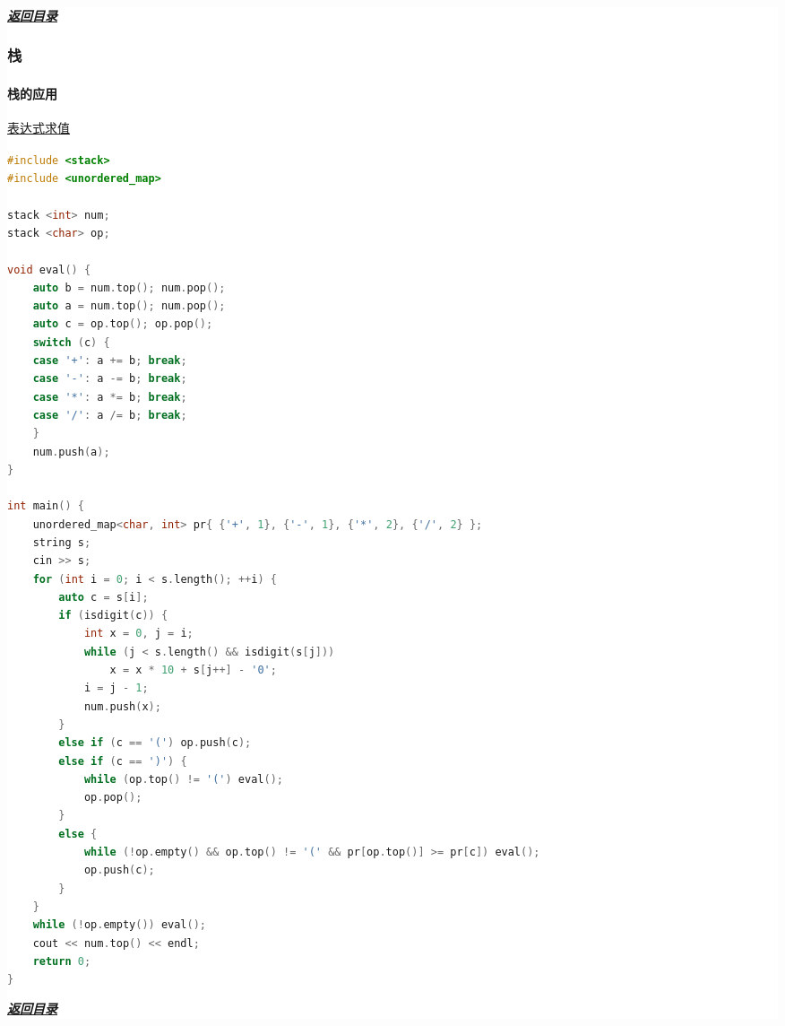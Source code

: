 ***[返回目录](#目录)***

### 栈

#### 栈的应用

[表达式求值](https://www.acwing.com/problem/content/3305/)
```cpp
#include <stack>
#include <unordered_map>

stack <int> num;
stack <char> op;

void eval() {
	auto b = num.top(); num.pop();
	auto a = num.top(); num.pop();
	auto c = op.top(); op.pop();
	switch (c) {
	case '+': a += b; break;
	case '-': a -= b; break;
	case '*': a *= b; break;
	case '/': a /= b; break;
	}
	num.push(a);
}

int main() {
	unordered_map<char, int> pr{ {'+', 1}, {'-', 1}, {'*', 2}, {'/', 2} };
	string s;
	cin >> s;
	for (int i = 0; i < s.length(); ++i) {
		auto c = s[i];
		if (isdigit(c)) {
			int x = 0, j = i;
			while (j < s.length() && isdigit(s[j]))
				x = x * 10 + s[j++] - '0';
			i = j - 1;
			num.push(x);
		}
		else if (c == '(') op.push(c);
		else if (c == ')') {
			while (op.top() != '(') eval();
			op.pop();
		}
		else {
			while (!op.empty() && op.top() != '(' && pr[op.top()] >= pr[c]) eval();
			op.push(c);
		}
	}
	while (!op.empty()) eval();
	cout << num.top() << endl;
	return 0;
}
```
***[返回目录](#目录)***
